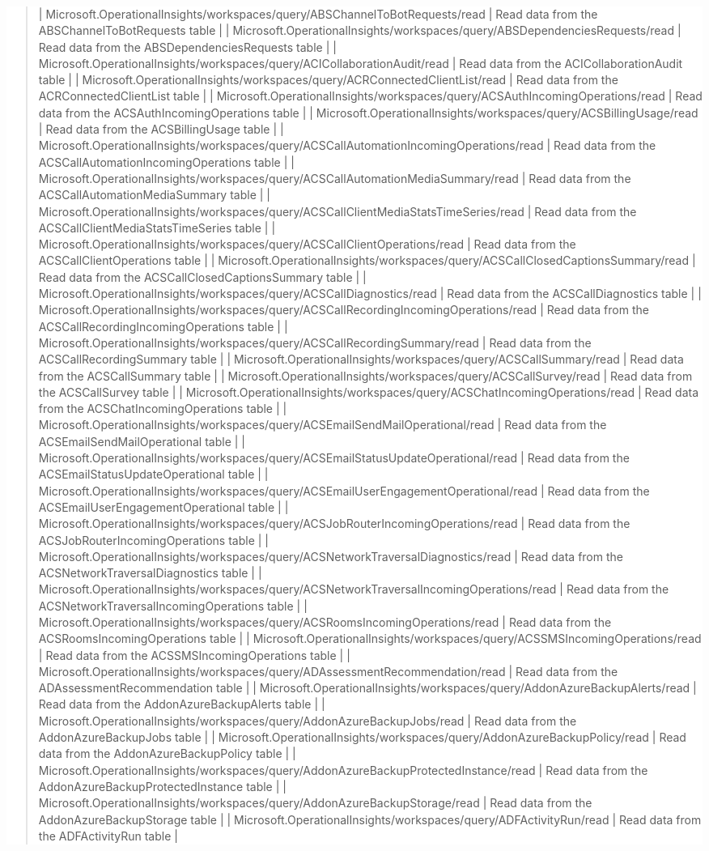 > | Microsoft.OperationalInsights/workspaces/query/ABSChannelToBotRequests/read | Read data from the ABSChannelToBotRequests table |
> | Microsoft.OperationalInsights/workspaces/query/ABSDependenciesRequests/read | Read data from the ABSDependenciesRequests table |
> | Microsoft.OperationalInsights/workspaces/query/ACICollaborationAudit/read | Read data from the ACICollaborationAudit table |
> | Microsoft.OperationalInsights/workspaces/query/ACRConnectedClientList/read | Read data from the ACRConnectedClientList table |
> | Microsoft.OperationalInsights/workspaces/query/ACSAuthIncomingOperations/read | Read data from the ACSAuthIncomingOperations table |
> | Microsoft.OperationalInsights/workspaces/query/ACSBillingUsage/read | Read data from the ACSBillingUsage table |
> | Microsoft.OperationalInsights/workspaces/query/ACSCallAutomationIncomingOperations/read | Read data from the ACSCallAutomationIncomingOperations table |
> | Microsoft.OperationalInsights/workspaces/query/ACSCallAutomationMediaSummary/read | Read data from the ACSCallAutomationMediaSummary table |
> | Microsoft.OperationalInsights/workspaces/query/ACSCallClientMediaStatsTimeSeries/read | Read data from the ACSCallClientMediaStatsTimeSeries table |
> | Microsoft.OperationalInsights/workspaces/query/ACSCallClientOperations/read | Read data from the ACSCallClientOperations table |
> | Microsoft.OperationalInsights/workspaces/query/ACSCallClosedCaptionsSummary/read | Read data from the ACSCallClosedCaptionsSummary table |
> | Microsoft.OperationalInsights/workspaces/query/ACSCallDiagnostics/read | Read data from the ACSCallDiagnostics table |
> | Microsoft.OperationalInsights/workspaces/query/ACSCallRecordingIncomingOperations/read | Read data from the ACSCallRecordingIncomingOperations table |
> | Microsoft.OperationalInsights/workspaces/query/ACSCallRecordingSummary/read | Read data from the ACSCallRecordingSummary table |
> | Microsoft.OperationalInsights/workspaces/query/ACSCallSummary/read | Read data from the ACSCallSummary table |
> | Microsoft.OperationalInsights/workspaces/query/ACSCallSurvey/read | Read data from the ACSCallSurvey table |
> | Microsoft.OperationalInsights/workspaces/query/ACSChatIncomingOperations/read | Read data from the ACSChatIncomingOperations table |
> | Microsoft.OperationalInsights/workspaces/query/ACSEmailSendMailOperational/read | Read data from the ACSEmailSendMailOperational table |
> | Microsoft.OperationalInsights/workspaces/query/ACSEmailStatusUpdateOperational/read | Read data from the ACSEmailStatusUpdateOperational table |
> | Microsoft.OperationalInsights/workspaces/query/ACSEmailUserEngagementOperational/read | Read data from the ACSEmailUserEngagementOperational table |
> | Microsoft.OperationalInsights/workspaces/query/ACSJobRouterIncomingOperations/read | Read data from the ACSJobRouterIncomingOperations table |
> | Microsoft.OperationalInsights/workspaces/query/ACSNetworkTraversalDiagnostics/read | Read data from the ACSNetworkTraversalDiagnostics table |
> | Microsoft.OperationalInsights/workspaces/query/ACSNetworkTraversalIncomingOperations/read | Read data from the ACSNetworkTraversalIncomingOperations table |
> | Microsoft.OperationalInsights/workspaces/query/ACSRoomsIncomingOperations/read | Read data from the ACSRoomsIncomingOperations table |
> | Microsoft.OperationalInsights/workspaces/query/ACSSMSIncomingOperations/read | Read data from the ACSSMSIncomingOperations table |
> | Microsoft.OperationalInsights/workspaces/query/ADAssessmentRecommendation/read | Read data from the ADAssessmentRecommendation table |
> | Microsoft.OperationalInsights/workspaces/query/AddonAzureBackupAlerts/read | Read data from the AddonAzureBackupAlerts table |
> | Microsoft.OperationalInsights/workspaces/query/AddonAzureBackupJobs/read | Read data from the AddonAzureBackupJobs table |
> | Microsoft.OperationalInsights/workspaces/query/AddonAzureBackupPolicy/read | Read data from the AddonAzureBackupPolicy table |
> | Microsoft.OperationalInsights/workspaces/query/AddonAzureBackupProtectedInstance/read | Read data from the AddonAzureBackupProtectedInstance table |
> | Microsoft.OperationalInsights/workspaces/query/AddonAzureBackupStorage/read | Read data from the AddonAzureBackupStorage table |
> | Microsoft.OperationalInsights/workspaces/query/ADFActivityRun/read | Read data from the ADFActivityRun table |